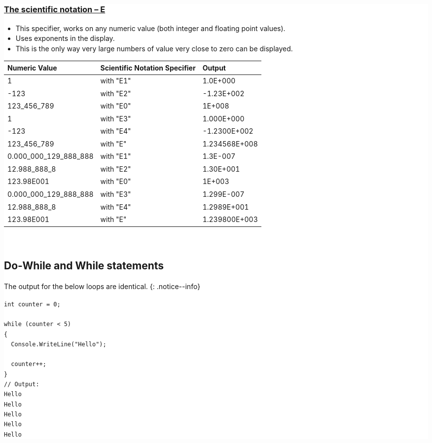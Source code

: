 ### <u>The scientific notation – E</u>

- This specifier, works on any numeric value (both integer and floating point values).
- Uses exponents in the display.
- This is the only way very large numbers of value very close to zero can be displayed.

| Numeric Value         | Scientific Notation Specifier | Output        |
| :-------------------- | :---------------------------- | :------------ |
| 1                     | with "E1"                     | 1.0E+000      |
| -123                  | with "E2"                     | -1.23E+002    |
| 123_456_789           | with "E0"                     | 1E+008        |
| 1                     | with "E3"                     | 1.000E+000    |
| -123                  | with "E4"                     | -1.2300E+002  |
| 123_456_789           | with "E"                      | 1.234568E+008 |
| 0.000_000_129_888_888 | with "E1"                     | 1.3E-007      |
| 12.988_888_8          | with "E2"                     | 1.30E+001     |
| 123.98E001            | with "E0"                     | 1E+003        |
| 0.000_000_129_888_888 | with "E3"                     | 1.299E-007    |
| 12.988_888_8          | with "E4"                     | 1.2989E+001   |
| 123.98E001            | with "E"                      | 1.239800E+003 |

<br>

## Do-While and While statements

The output for the below loops are identical.
{: .notice--info}

```
int counter = 0;

while (counter < 5)
{
  Console.WriteLine("Hello");

  counter++;
}
// Output:
Hello
Hello
Hello
Hello
Hello
```
